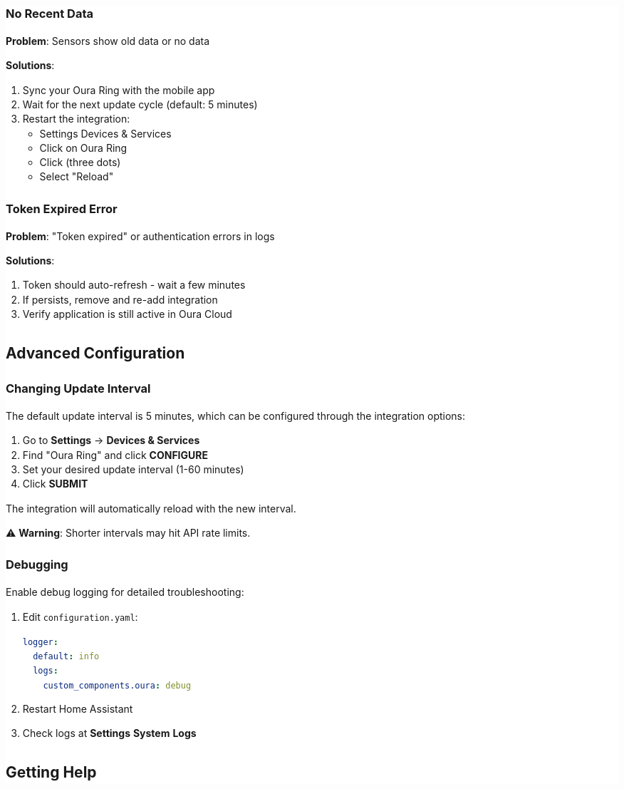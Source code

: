 ### No Recent Data

**Problem**: Sensors show old data or no data

**Solutions**:
1. Sync your Oura Ring with the mobile app
2. Wait for the next update cycle (default: 5 minutes)
3. Restart the integration:
   - Settings  Devices & Services
   - Click on Oura Ring
   - Click  (three dots)
   - Select "Reload"

### Token Expired Error

**Problem**: "Token expired" or authentication errors in logs

**Solutions**:
1. Token should auto-refresh - wait a few minutes
2. If persists, remove and re-add integration
3. Verify application is still active in Oura Cloud

## Advanced Configuration

### Changing Update Interval

The default update interval is 5 minutes, which can be configured through the integration options:

1. Go to **Settings** → **Devices & Services**
2. Find "Oura Ring" and click **CONFIGURE**
3. Set your desired update interval (1-60 minutes)
4. Click **SUBMIT**

The integration will automatically reload with the new interval.

⚠️ **Warning**: Shorter intervals may hit API rate limits.

### Debugging

Enable debug logging for detailed troubleshooting:

1. Edit `configuration.yaml`:
   ```yaml
   logger:
     default: info
     logs:
       custom_components.oura: debug
   ```

2. Restart Home Assistant

3. Check logs at **Settings**  **System**  **Logs**

## Getting Help
